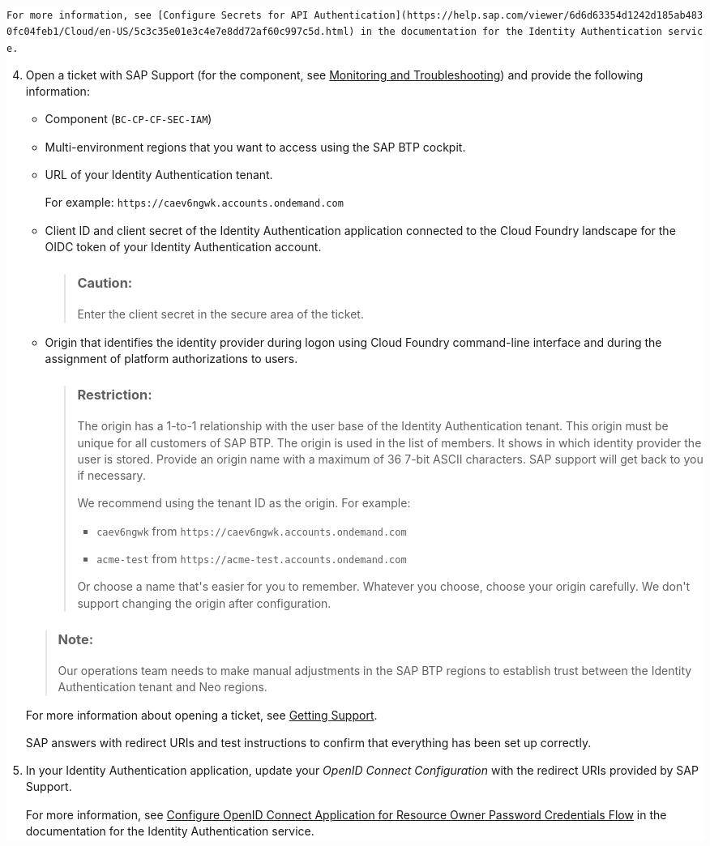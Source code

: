     For more information, see [Configure Secrets for API Authentication](https://help.sap.com/viewer/6d6d63354d1242d185ab4830fc04feb1/Cloud/en-US/5c3c35e01e3c4e7e8dd72af60c997c5d.html) in the documentation for the Identity Authentication service.

4.  Open a ticket with SAP Support \(for the component, see [Monitoring and Troubleshooting](../60-security/monitoring-and-troubleshooting-1b3e89e.md)\) and provide the following information:

    -   Component \(`BC-CP-CF-SEC-IAM`\)

    -   Multi-environment regions that you want to access using the SAP BTP cockpit.

    -   URL of your Identity Authentication tenant.

        For example: `https://caev6ngwk.accounts.ondemand.com`

    -   Client ID and client secret of the Identity Authentication application connected to the Cloud Foundry landscape for the OIDC token of your Identity Authentication account.

        > ### Caution:  
        > Enter the client secret in the secure area of the ticket.

    -   Origin that identifies the identity provider during logon using Cloud Foundry command-line interface and during the assignment of platform authorizations to users.

        > ### Restriction:  
        > The origin has a 1-to-1 relationship with the user base of the Identity Authentication tenant. This origin must be unique for all customers of SAP BTP. The origin is used in the list of members. It shows in which identity provider the user is stored. Provide an origin name with a maximum of 36 7-bit ASCII characters. SAP support will get back to you if necessary.
        > 
        > We recommend using the tenant ID as the origin. For example:
        > 
        > -   `caev6ngwk` from `https://caev6ngwk.accounts.ondemand.com`
        > 
        > -   `acme-test` from `https://acme-test.accounts.ondemand.com`
        > 
        > 
        > Or choose a name that's easier for you to remember. Whatever you choose, choose your origin carefully. We don't support changing the origin after configuration.


    > ### Note:  
    > Our operations team needs to make manual adjustments in the SAP BTP regions to establish trust between the Identity Authentication tenant and Neo regions.

    For more information about opening a ticket, see [Getting Support](../70-getting-support/getting-support-5dd7398.md).

    SAP answers with redirect URIs and test instructions to confirm that everything has been set up correctly.

5.  In your Identity Authentication application, update your *OpenID Connect Configuration* with the redirect URIs provided by SAP Support.

    For more information, see [Configure OpenID Connect Application for Resource Owner Password Credentials Flow](https://help.sap.com/viewer/6d6d63354d1242d185ab4830fc04feb1/Cloud/en-US/cafba7730eeb4d4bbfaa0b200e8cfbac.html) in the documentation for the Identity Authentication service.
